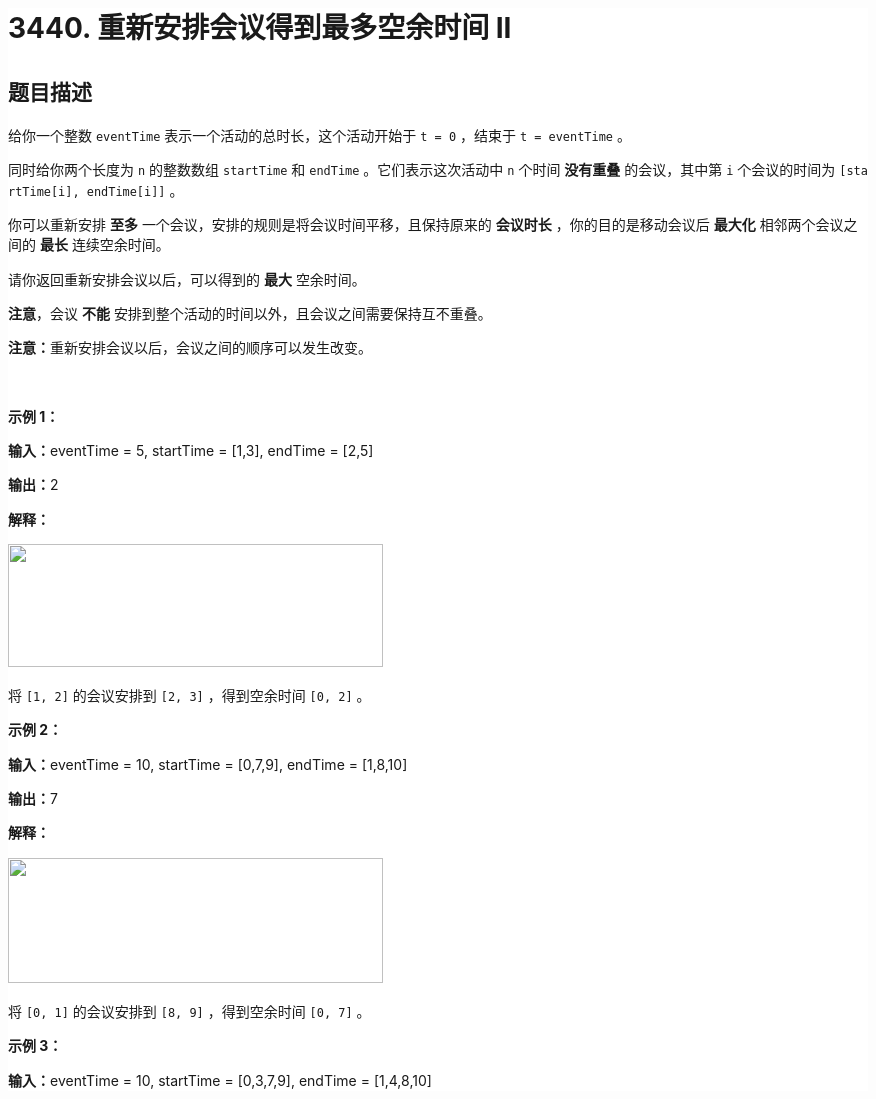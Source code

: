 # 3440. 重新安排会议得到最多空余时间 II

## 题目描述

<p>给你一个整数&nbsp;<code>eventTime</code>&nbsp;表示一个活动的总时长，这个活动开始于&nbsp;<code>t = 0</code>&nbsp;，结束于&nbsp;<code>t = eventTime</code>&nbsp;。</p>

<p>同时给你两个长度为 <code>n</code>&nbsp;的整数数组&nbsp;<code>startTime</code> 和&nbsp;<code>endTime</code>&nbsp;。它们表示这次活动中 <code>n</code>&nbsp;个时间&nbsp;<strong>没有重叠</strong>&nbsp;的会议，其中第&nbsp;<code>i</code>&nbsp;个会议的时间为&nbsp;<code>[startTime[i], endTime[i]]</code>&nbsp;。</p>

<p>你可以重新安排 <strong>至多</strong>&nbsp;一个会议，安排的规则是将会议时间平移，且保持原来的 <strong>会议时长</strong>&nbsp;，你的目的是移动会议后 <strong>最大化</strong>&nbsp;相邻两个会议之间的 <strong>最长</strong> 连续空余时间。</p>

<p>请你返回重新安排会议以后，可以得到的 <strong>最大</strong>&nbsp;空余时间。</p>

<p><b>注意</b>，会议 <strong>不能</strong>&nbsp;安排到整个活动的时间以外，且会议之间需要保持互不重叠。</p>

<p><b>注意：</b>重新安排会议以后，会议之间的顺序可以发生改变。</p>

<p>&nbsp;</p>

<p><strong class="example">示例 1：</strong></p>

<div class="example-block">
<p><span class="example-io"><b>输入：</b>eventTime = 5, startTime = [1,3], endTime = [2,5]</span></p>

<p><span class="example-io"><b>输出：</b>2</span></p>

<p><strong>解释：</strong></p>

<p><img alt="" src="https://assets.leetcode.com/uploads/2024/12/22/example0_rescheduled.png" style="width: 375px; height: 123px;" /></p>

<p>将&nbsp;<code>[1, 2]</code>&nbsp;的会议安排到&nbsp;<code>[2, 3]</code>&nbsp;，得到空余时间&nbsp;<code>[0, 2]</code>&nbsp;。</p>
</div>

<p><strong class="example">示例 2：</strong></p>

<div class="example-block">
<p><span class="example-io"><b>输入：</b>eventTime = 10, startTime = [0,7,9], endTime = [1,8,10]</span></p>

<p><span class="example-io"><b>输出：</b>7</span></p>

<p><strong>解释：</strong></p>

<p><img alt="" src="https://assets.leetcode.com/uploads/2024/12/22/rescheduled_example0.png" style="width: 375px; height: 125px;" /></p>

<p>将&nbsp;<code>[0, 1]</code>&nbsp;的会议安排到&nbsp;<code>[8, 9]</code>&nbsp;，得到空余时间&nbsp;<code>[0, 7]</code>&nbsp;。</p>
</div>

<p><strong class="example">示例 3：</strong></p>

<div class="example-block">
<p><span class="example-io"><b>输入：</b>eventTime = 10, startTime = [0,3,7,9], endTime = [1,4,8,10]</span></p>
